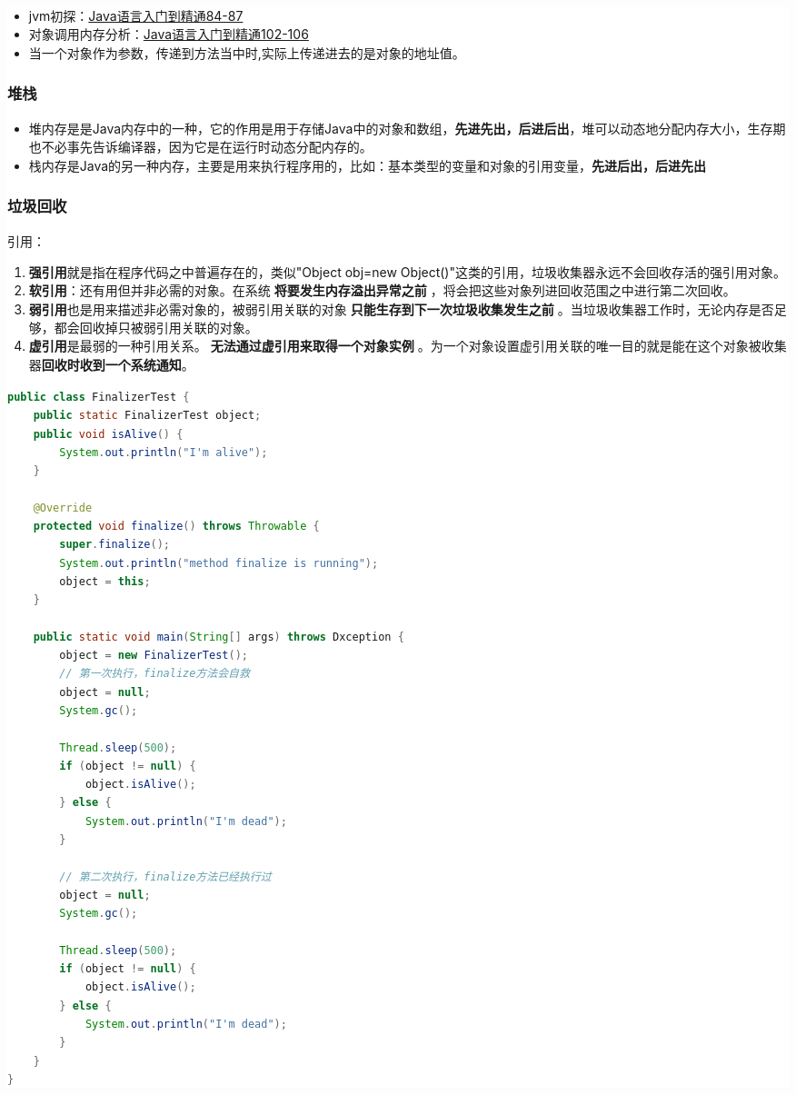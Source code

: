 - jvm初探：[Java语言入门到精通84-87](https://www.bilibili.com/video/BV1Qy4y1k7kL?p=84)	
- 对象调用内存分析：[Java语言入门到精通102-106](https://www.bilibili.com/video/BV1Qy4y1k7kL?p=102)
- 当一个对象作为参数，传递到方法当中时,实际上传递进去的是对象的地址值。

### 堆栈

- 堆内存是是Java内存中的一种，它的作用是用于存储Java中的对象和数组，**先进先出，后进后出**，堆可以动态地分配内存大小，生存期也不必事先告诉编译器，因为它是在运行时动态分配内存的。
- 栈内存是Java的另一种内存，主要是用来执行程序用的，比如：基本类型的变量和对象的引用变量，**先进后出，后进先出**

### 垃圾回收

引用：

1. **强引用**就是指在程序代码之中普遍存在的，类似"Object obj=new Object()"这类的引用，垃圾收集器永远不会回收存活的强引用对象。
2. **软引用**：还有用但并非必需的对象。在系统 **将要发生内存溢出异常之前** ，将会把这些对象列进回收范围之中进行第二次回收。
3. **弱引用**也是用来描述非必需对象的，被弱引用关联的对象 **只能生存到下一次垃圾收集发生之前** 。当垃圾收集器工作时，无论内存是否足够，都会回收掉只被弱引用关联的对象。
4. **虚引用**是最弱的一种引用关系。 **无法通过虚引用来取得一个对象实例** 。为一个对象设置虚引用关联的唯一目的就是能在这个对象被收集器**回收时收到一个系统通知**。
```java
public class FinalizerTest {
    public static FinalizerTest object;
    public void isAlive() {
        System.out.println("I'm alive");
    }
 
    @Override
    protected void finalize() throws Throwable {
        super.finalize();
        System.out.println("method finalize is running");
        object = this;
    }
 
    public static void main(String[] args) throws Dxception {
        object = new FinalizerTest();
        // 第一次执行，finalize方法会自救
        object = null;
        System.gc();
 
        Thread.sleep(500);
        if (object != null) {
            object.isAlive();
        } else {
            System.out.println("I'm dead");
        }
 
        // 第二次执行，finalize方法已经执行过
        object = null;
        System.gc();
 
        Thread.sleep(500);
        if (object != null) {
            object.isAlive();
        } else {
            System.out.println("I'm dead");
        }
    }
}
```
